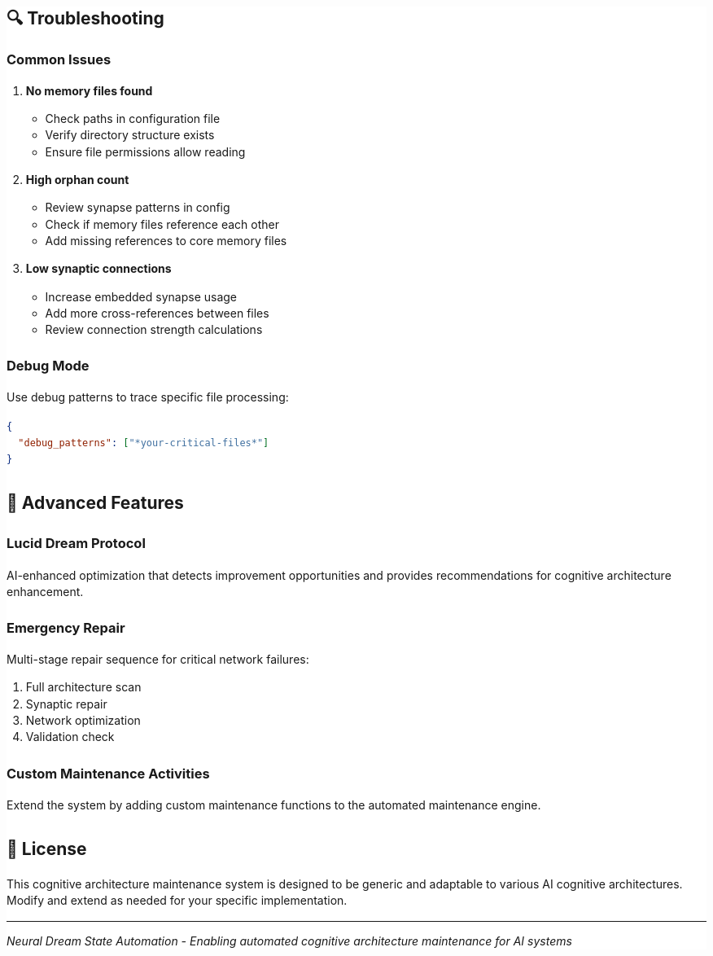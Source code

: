 ## 🔍 Troubleshooting

### Common Issues

1. **No memory files found**
   - Check paths in configuration file
   - Verify directory structure exists
   - Ensure file permissions allow reading

2. **High orphan count**
   - Review synapse patterns in config
   - Check if memory files reference each other
   - Add missing references to core memory files

3. **Low synaptic connections**
   - Increase embedded synapse usage
   - Add more cross-references between files
   - Review connection strength calculations

### Debug Mode
Use debug patterns to trace specific file processing:
```json
{
  "debug_patterns": ["*your-critical-files*"]
}
```

## 🌟 Advanced Features

### Lucid Dream Protocol
AI-enhanced optimization that detects improvement opportunities and provides recommendations for cognitive architecture enhancement.

### Emergency Repair
Multi-stage repair sequence for critical network failures:
1. Full architecture scan
2. Synaptic repair
3. Network optimization
4. Validation check

### Custom Maintenance Activities
Extend the system by adding custom maintenance functions to the automated maintenance engine.

## 📝 License

This cognitive architecture maintenance system is designed to be generic and adaptable to various AI cognitive architectures. Modify and extend as needed for your specific implementation.

---

*Neural Dream State Automation - Enabling automated cognitive architecture maintenance for AI systems*
